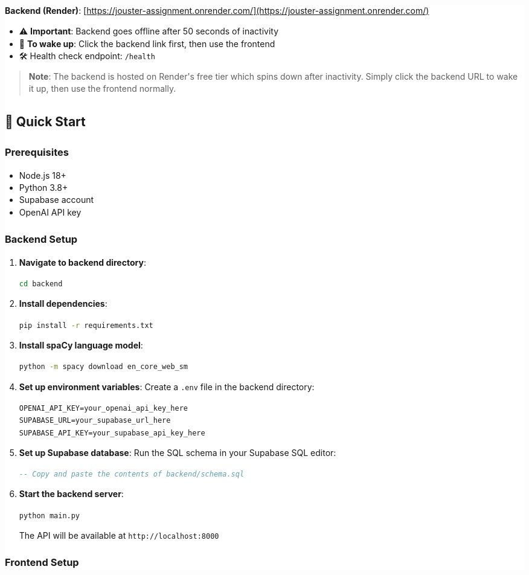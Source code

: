**Backend (Render)**: [https://jouster-assignment.onrender.com/](https://jouster-assignment.onrender.com/)
- ⚠️ **Important**: Backend goes offline after 50 seconds of inactivity
- 🔄 **To wake up**: Click the backend link first, then use the frontend
- 🛠️ Health check endpoint: `/health`

> **Note**: The backend is hosted on Render's free tier which spins down after inactivity. Simply click the backend URL to wake it up, then use the frontend normally.

## 🚀 Quick Start

### Prerequisites
- Node.js 18+ 
- Python 3.8+
- Supabase account
- OpenAI API key

### Backend Setup

1. **Navigate to backend directory**:
   ```bash
   cd backend
   ```

2. **Install dependencies**:
   ```bash
   pip install -r requirements.txt
   ```

3. **Install spaCy language model**:
   ```bash
   python -m spacy download en_core_web_sm
   ```

4. **Set up environment variables**:
   Create a `.env` file in the backend directory:
   ```env
   OPENAI_API_KEY=your_openai_api_key_here
   SUPABASE_URL=your_supabase_url_here
   SUPABASE_API_KEY=your_supabase_api_key_here
   ```

5. **Set up Supabase database**:
   Run the SQL schema in your Supabase SQL editor:
   ```sql
   -- Copy and paste the contents of backend/schema.sql
   ```

6. **Start the backend server**:
   ```bash
   python main.py
   ```
   The API will be available at `http://localhost:8000`

### Frontend Setup
